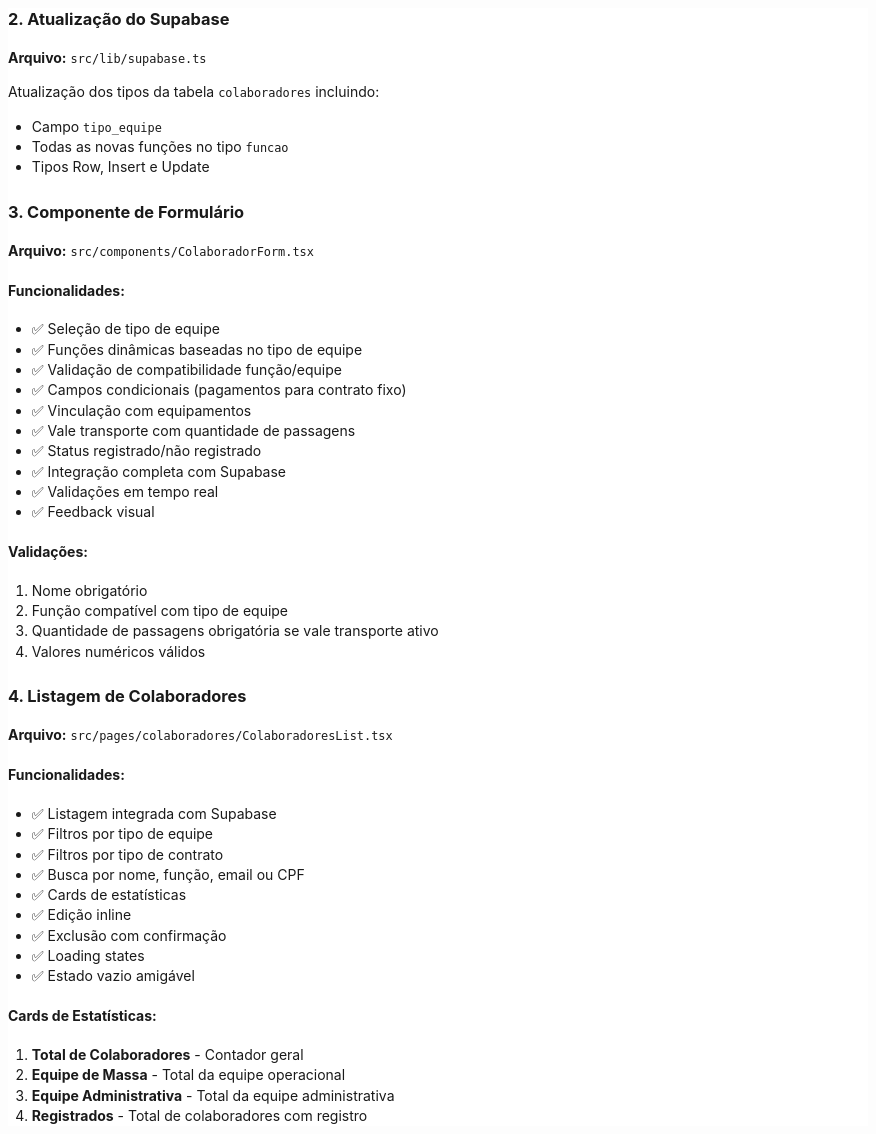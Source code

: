 ### 2. Atualização do Supabase

**Arquivo:** `src/lib/supabase.ts`

Atualização dos tipos da tabela `colaboradores` incluindo:
- Campo `tipo_equipe`
- Todas as novas funções no tipo `funcao`
- Tipos Row, Insert e Update

### 3. Componente de Formulário

**Arquivo:** `src/components/ColaboradorForm.tsx`

#### Funcionalidades:
- ✅ Seleção de tipo de equipe
- ✅ Funções dinâmicas baseadas no tipo de equipe
- ✅ Validação de compatibilidade função/equipe
- ✅ Campos condicionais (pagamentos para contrato fixo)
- ✅ Vinculação com equipamentos
- ✅ Vale transporte com quantidade de passagens
- ✅ Status registrado/não registrado
- ✅ Integração completa com Supabase
- ✅ Validações em tempo real
- ✅ Feedback visual

#### Validações:
1. Nome obrigatório
2. Função compatível com tipo de equipe
3. Quantidade de passagens obrigatória se vale transporte ativo
4. Valores numéricos válidos

### 4. Listagem de Colaboradores

**Arquivo:** `src/pages/colaboradores/ColaboradoresList.tsx`

#### Funcionalidades:
- ✅ Listagem integrada com Supabase
- ✅ Filtros por tipo de equipe
- ✅ Filtros por tipo de contrato
- ✅ Busca por nome, função, email ou CPF
- ✅ Cards de estatísticas
- ✅ Edição inline
- ✅ Exclusão com confirmação
- ✅ Loading states
- ✅ Estado vazio amigável

#### Cards de Estatísticas:
1. **Total de Colaboradores** - Contador geral
2. **Equipe de Massa** - Total da equipe operacional
3. **Equipe Administrativa** - Total da equipe administrativa
4. **Registrados** - Total de colaboradores com registro
